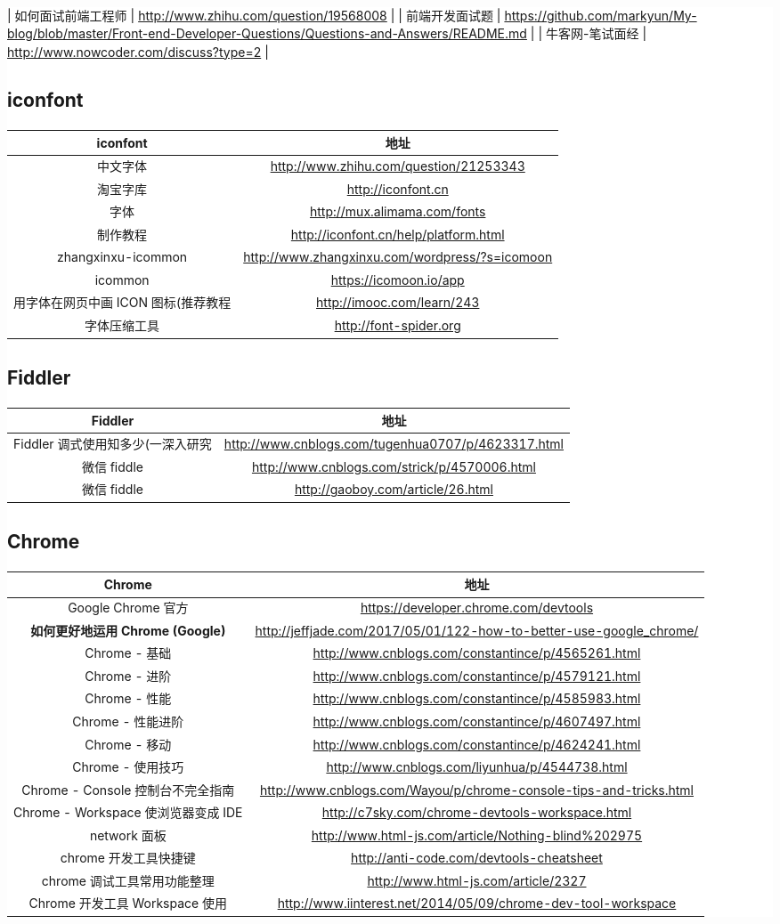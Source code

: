 |                   如何面试前端工程师                    |                                                    http://www.zhihu.com/question/19568008                                                     |
|                     前端开发面试题                      |                 https://github.com/markyun/My-blog/blob/master/Front-end-Developer-Questions/Questions-and-Answers/README.md                  |
|                     牛客网-笔试面经                     |                                                    http://www.nowcoder.com/discuss?type=2                                                     |

## **iconfont**

|              iconfont               |                      地址                      |
| :---------------------------------: | :--------------------------------------------: |
|              中文字体               |     http://www.zhihu.com/question/21253343     |
|              淘宝字库               |               http://iconfont.cn               |
|                字体                 |          http://mux.alimama.com/fonts          |
|              制作教程               |     http://iconfont.cn/help/platform.html      |
|         zhangxinxu-icommon          | http://www.zhangxinxu.com/wordpress/?s=icomoon |
|               icommon               |             https://icomoon.io/app             |
| 用字体在网页中画 ICON 图标(推荐教程 |           http://imooc.com/learn/243           |
|            字体压缩工具             |             http://font-spider.org             |

## **Fiddler**

|              Fiddler              |                        地址                        |
| :-------------------------------: | :------------------------------------------------: |
| Fiddler 调式使用知多少(一深入研究 | http://www.cnblogs.com/tugenhua0707/p/4623317.html |
|            微信 fiddle            |    http://www.cnblogs.com/strick/p/4570006.html    |
|            微信 fiddle            |         http://gaoboy.com/article/26.html          |

## **Chrome**

|                                Chrome                                 |                                       地址                                       |
| :-------------------------------------------------------------------: | :------------------------------------------------------------------------------: |
|                          Google Chrome 官方                           |                      https://developer.chrome.com/devtools                       |
|                  **如何更好地运用 Chrome (Google)**                   |       http://jeffjade.com/2017/05/01/122-how-to-better-use-google_chrome/        |
|                             Chrome - 基础                             |                http://www.cnblogs.com/constantince/p/4565261.html                |
|                             Chrome - 进阶                             |                http://www.cnblogs.com/constantince/p/4579121.html                |
|                             Chrome - 性能                             |                http://www.cnblogs.com/constantince/p/4585983.html                |
|                           Chrome - 性能进阶                           |                http://www.cnblogs.com/constantince/p/4607497.html                |
|                             Chrome - 移动                             |                http://www.cnblogs.com/constantince/p/4624241.html                |
|                           Chrome - 使用技巧                           |                  http://www.cnblogs.com/liyunhua/p/4544738.html                  |
|                   Chrome - Console 控制台不完全指南                   |        http://www.cnblogs.com/Wayou/p/chrome-console-tips-and-tricks.html        |
|                  Chrome - Workspace 使浏览器变成 IDE                  |                 http://c7sky.com/chrome-devtools-workspace.html                  |
|                             network 面板                              |               http://www.html-js.com/article/Nothing-blind%202975                |
|                         chrome 开发工具快捷键                         |                     http://anti-code.com/devtools-cheatsheet                     |
|                      chrome 调试工具常用功能整理                      |                       http://www.html-js.com/article/2327                        |
|                    Chrome 开发工具 Workspace 使用                     |          http://www.iinterest.net/2014/05/09/chrome-dev-tool-workspace           |